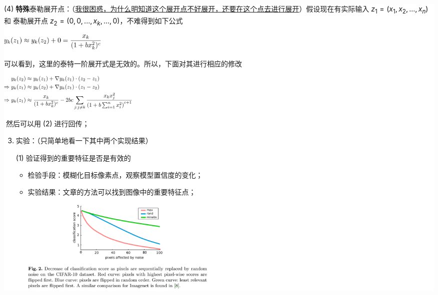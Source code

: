    (4) **特殊**泰勒展开点：（<u>我很困惑，为什么明知道这个展开点不好展开，还要在这个点去进行展开</u>）假设现在有实际输入 $z_{1}=\left ( x_{1},x_{2},...,x_{n} \right )$ 和 泰勒展开点 $z_{2}=\left ( 0,0,...,x_{k},...,0 \right )$，不难得到如下公式

   <img src="images/image-20210407103615172.png" alt="image-20210407103615172" style="zoom:19%;" />

   ​	可以看到，这里的泰特一阶展开式是无效的。所以，下面对其进行相应的修改

   <img src="images/image-20210407104106897.png" alt="image-20210407104106897" style="zoom:25%;" />

   ​	然后可以用 (2) 进行回传；

3. 实验：（只简单地看一下其中两个实现结果）

   (1) 验证得到的重要特征是否是有效的

   - 检验手段：模糊化目标像素点，观察模型置信度的变化；

   - 实验结果：文章的方法可以找到图像中的重要特征点；

     <img src="images/image-20210407191847142.png" alt="image-20210407191847142" style="zoom:35%;" />
